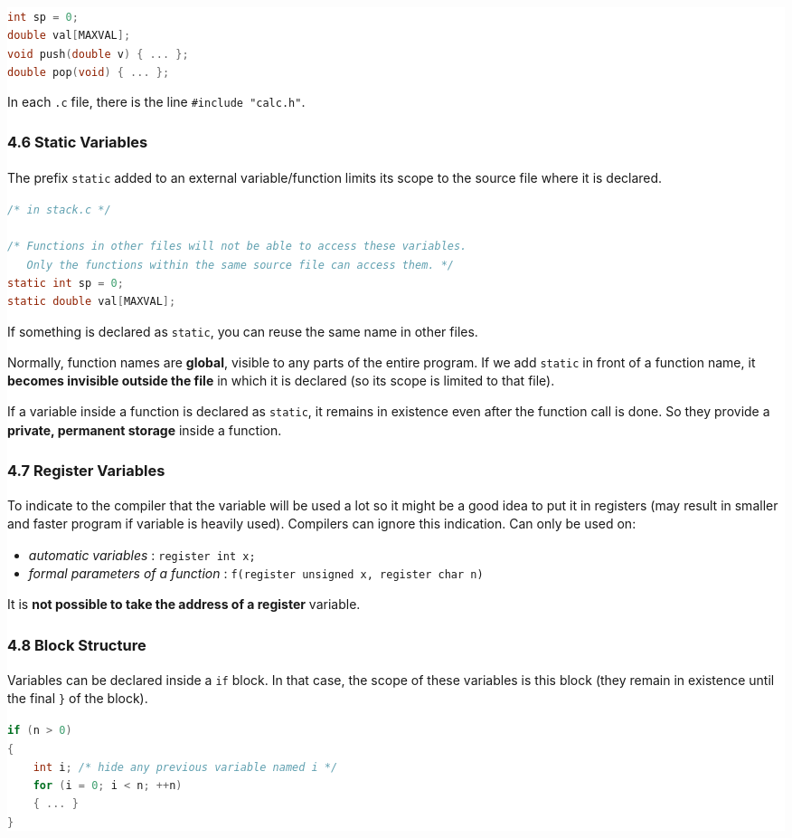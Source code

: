 ```C
int sp = 0;
double val[MAXVAL];
void push(double v) { ... };
double pop(void) { ... };
```

In each `.c` file, there is the line `#include "calc.h"`.

### 4.6 Static Variables
The prefix `static` added to an external variable/function limits its scope
to the source file where it is declared.

```C
/* in stack.c */

/* Functions in other files will not be able to access these variables.
   Only the functions within the same source file can access them. */
static int sp = 0;
static double val[MAXVAL];
```

If something is declared as `static`, you can reuse the same name in other
files.

Normally, function names are **global**, visible to any parts of the entire
program. If we add `static` in front of a function name, it **becomes invisible
outside the file** in which it is declared (so its scope is limited to that
file).

If a variable inside a function is declared as `static`, it remains in
existence even after the function call is done. So they provide a **private,
permanent storage** inside a function.

### 4.7 Register Variables
To indicate to the compiler that the variable will be used a lot so it might be
a good idea to put it in registers (may result in smaller and faster program if
variable is heavily used). Compilers can ignore this indication. Can only be
used on:
* _automatic variables_ : `register int x;`
* _formal parameters of a function_ : `f(register unsigned x, register char n)`

It is **not possible to take the address of a register** variable.

### 4.8 Block Structure
Variables can be declared inside a `if` block. In that case,
the scope of these variables is this block (they remain in existence until the
final `}` of the block).

```C
if (n > 0)
{
    int i; /* hide any previous variable named i */
    for (i = 0; i < n; ++n)
    { ... }
}
```
